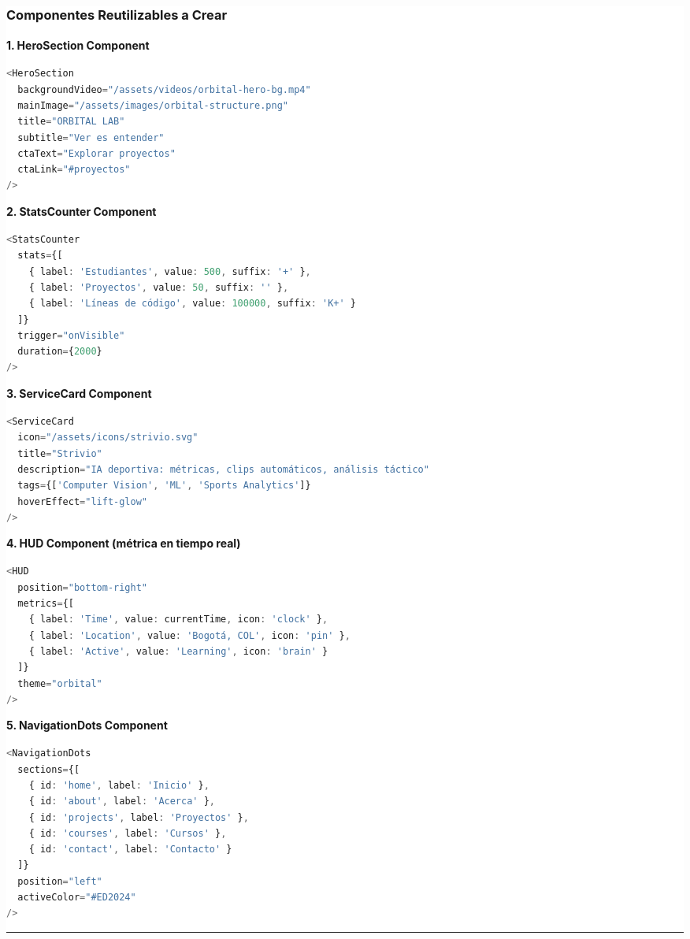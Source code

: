 ### Componentes Reutilizables a Crear

**1. HeroSection Component**
```typescript
<HeroSection
  backgroundVideo="/assets/videos/orbital-hero-bg.mp4"
  mainImage="/assets/images/orbital-structure.png"
  title="ORBITAL LAB"
  subtitle="Ver es entender"
  ctaText="Explorar proyectos"
  ctaLink="#proyectos"
/>
```

**2. StatsCounter Component**
```typescript
<StatsCounter
  stats={[
    { label: 'Estudiantes', value: 500, suffix: '+' },
    { label: 'Proyectos', value: 50, suffix: '' },
    { label: 'Líneas de código', value: 100000, suffix: 'K+' }
  ]}
  trigger="onVisible"
  duration={2000}
/>
```

**3. ServiceCard Component**
```typescript
<ServiceCard
  icon="/assets/icons/strivio.svg"
  title="Strivio"
  description="IA deportiva: métricas, clips automáticos, análisis táctico"
  tags={['Computer Vision', 'ML', 'Sports Analytics']}
  hoverEffect="lift-glow"
/>
```

**4. HUD Component (métrica en tiempo real)**
```typescript
<HUD
  position="bottom-right"
  metrics={[
    { label: 'Time', value: currentTime, icon: 'clock' },
    { label: 'Location', value: 'Bogotá, COL', icon: 'pin' },
    { label: 'Active', value: 'Learning', icon: 'brain' }
  ]}
  theme="orbital"
/>
```

**5. NavigationDots Component**
```typescript
<NavigationDots
  sections={[
    { id: 'home', label: 'Inicio' },
    { id: 'about', label: 'Acerca' },
    { id: 'projects', label: 'Proyectos' },
    { id: 'courses', label: 'Cursos' },
    { id: 'contact', label: 'Contacto' }
  ]}
  position="left"
  activeColor="#ED2024"
/>
```

---